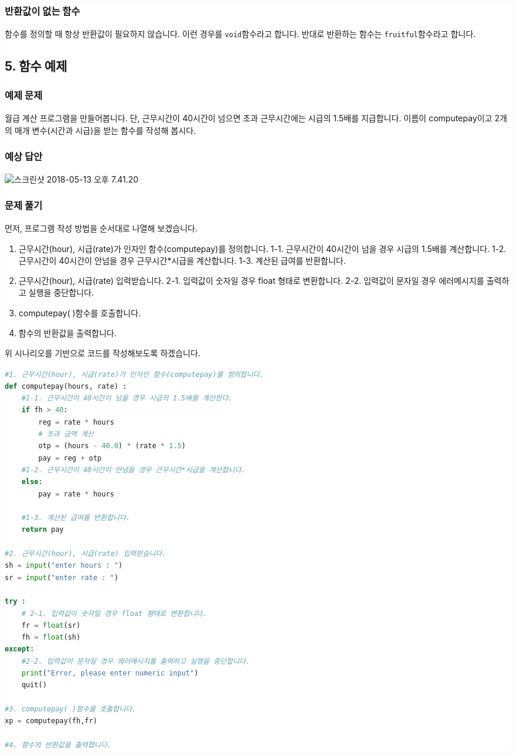 ### 반환값이 없는 함수
함수를 정의할 때 항상 반환값이 필요하지 않습니다. 이런 경우를 `void`함수라고 합니다. 반대로 반환하는 함수는 `fruitful`함수라고 합니다.


## 5. 함수 예제

### 예제 문제
월급 계산 프로그램을 만들어봅니다.
단, 근무시간이 40시간이 넘으면 초과 근무시간에는 시급의 1.5배를 지급합니다.
이름이 computepay이고 2개의 매개 변수(시간과 시급)을 받는 함수를 작성해 봅시다.

### 예상 답안
![스크린샷 2018-05-13 오후 7.41.20](https://i.imgur.com/klEWoFU.png)

### 문제 풀기

먼저, 프로그램 작성 방법을 순서대로 나열해 보겠습니다.

1. 근무시간(hour), 시급(rate)가 인자인 함수(computepay)를 정의합니다.
1-1. 근무시간이 40시간이 넘을 경우 시급의 1.5배를 계산합니다.
1-2. 근무시간이 40시간이 안넘을 경우 근무시간*시급을 계산합니다.
1-3. 계산된 급여를 반환합니다.

2. 근무시간(hour), 시급(rate) 입력받습니다.
2-1. 입력값이 숫자일 경우 float 형태로 변환합니다.
2-2. 입력값이 문자일 경우 에러메시지를 출력하고 실행을 중단합니다.

3. computepay( )함수를 호출합니다.
4. 함수의 반환값을 출력합니다.

위 시나리오를 기반으로 코드를 작성해보도록 하겠습니다.
```python
#1. 근무시간(hour), 시급(rate)가 인자인 함수(computepay)를 정의합니다.
def computepay(hours, rate) :
    #1-1. 근무시간이 40시간이 넘을 경우 시급의 1.5배를 계산한다.
    if fh > 40:
        reg = rate * hours
        # 초과 금액 계산
        otp = (hours - 40.0) * (rate * 1.5)
        pay = reg + otp
    #1-2. 근무시간이 40시간이 안넘을 경우 근무시간*시급을 계산합니다.
    else:
        pay = rate * hours

    #1-3. 계산된 급여를 반환합니다.
    return pay

#2. 근무시간(hour), 시급(rate) 입력받습니다.
sh = input("enter hours : ")
sr = input("enter rate : ")

try :
    # 2-1. 입력값이 숫자일 경우 float 형태로 변환합니다.
    fr = float(sr)
    fh = float(sh)
except:
    #2-2. 입력값이 문자일 경우 에러메시지를 출력하고 실행을 중단합니다.
    print("Error, please enter numeric input")
    quit()

#3. computepay( )함수를 호출합니다.
xp = computepay(fh,fr)

#4. 함수의 반환값을 출력합니다.
```